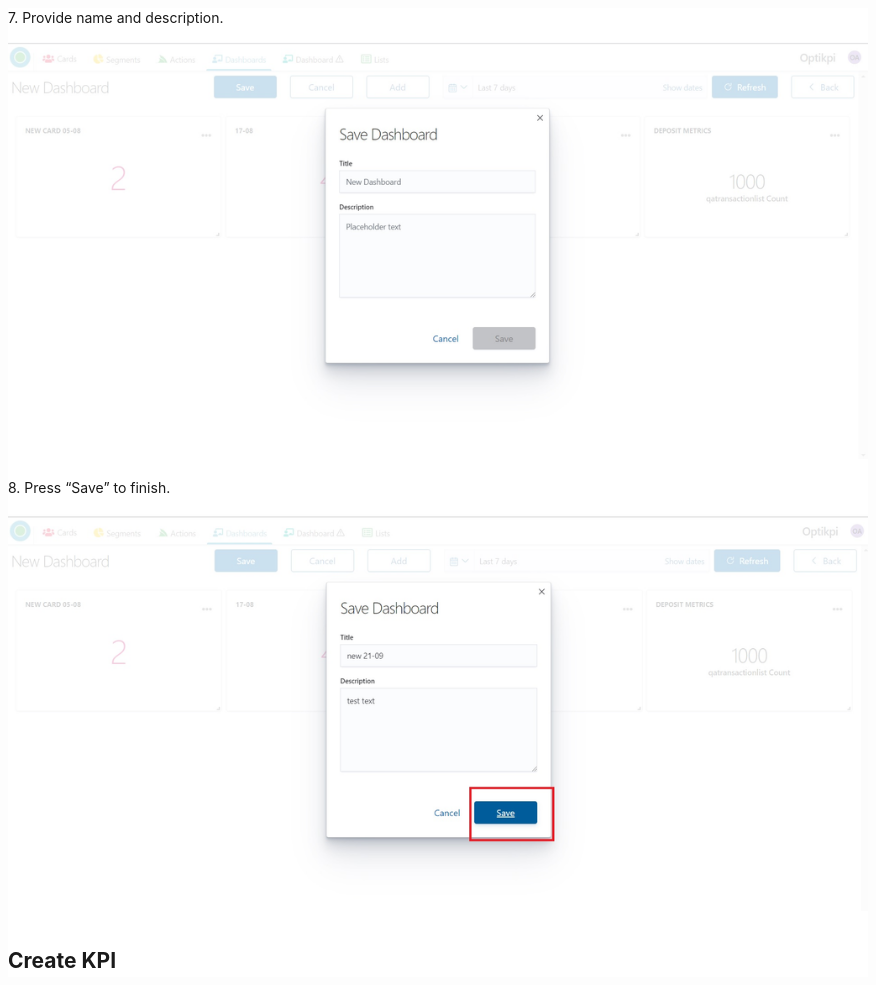 7\. Provide name and description.

![](.gitbook/assets/303628295.jpg)

8\. Press “Save” to finish.

![](.gitbook/assets/305037313.jpg)

## Create KPI <a href="#dashboards-createkpi" id="dashboards-createkpi"></a>

